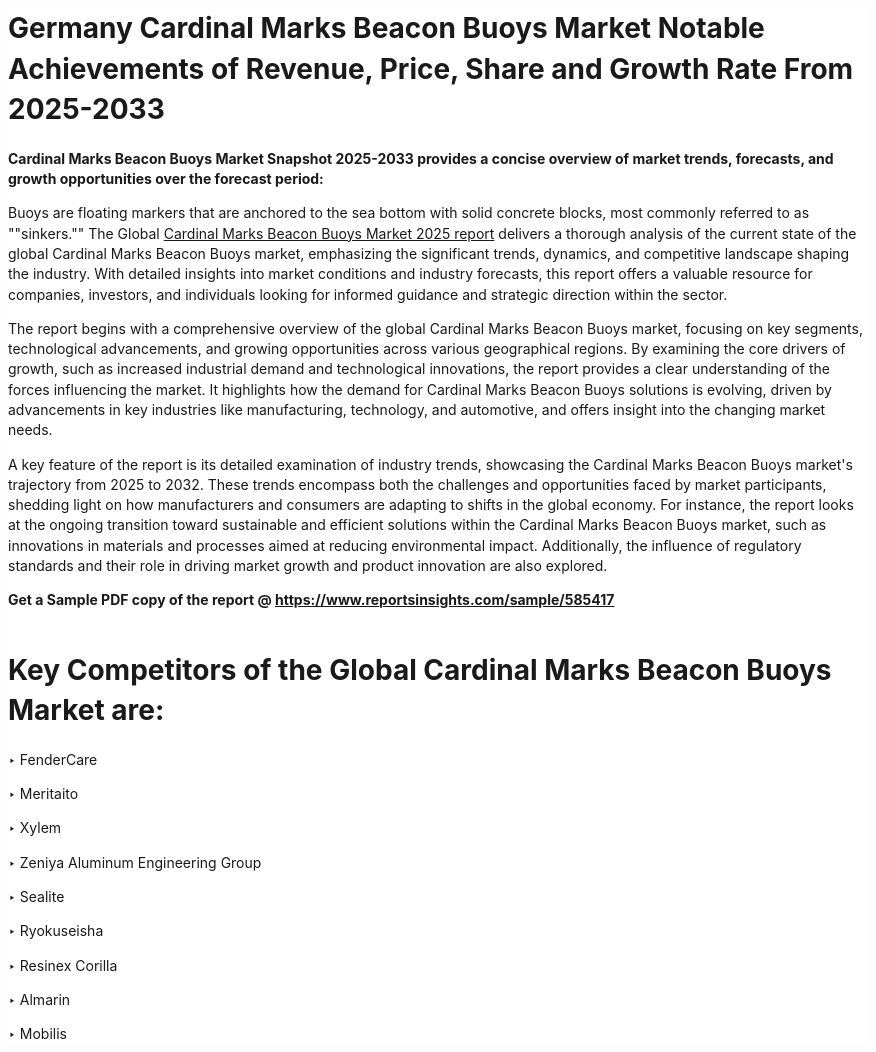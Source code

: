 # Germany Cardinal Marks Beacon Buoys Market Notable Achievements of Revenue, Price, Share and Growth Rate From 2025-2033

<strong>Cardinal Marks Beacon Buoys Market Snapshot 2025-2033 provides a concise overview of market trends, forecasts, and growth opportunities over the forecast period:</strong>

Buoys are floating markers that are anchored to the sea bottom with solid concrete blocks, most commonly referred to as ""sinkers."" The Global <a href=https://www.reportsinsights.com/sample/585417>Cardinal Marks Beacon Buoys Market 2025 report</a> delivers a thorough analysis of the current state of the global Cardinal Marks Beacon Buoys market, emphasizing the significant trends, dynamics, and competitive landscape shaping the industry. With detailed insights into market conditions and industry forecasts, this report offers a valuable resource for companies, investors, and individuals looking for informed guidance and strategic direction within the sector.

The report begins with a comprehensive overview of the global Cardinal Marks Beacon Buoys market, focusing on key segments, technological advancements, and growing opportunities across various geographical regions. By examining the core drivers of growth, such as increased industrial demand and technological innovations, the report provides a clear understanding of the forces influencing the market. It highlights how the demand for Cardinal Marks Beacon Buoys solutions is evolving, driven by advancements in key industries like manufacturing, technology, and automotive, and offers insight into the changing market needs.

A key feature of the report is its detailed examination of industry trends, showcasing the Cardinal Marks Beacon Buoys market's trajectory from 2025 to 2032. These trends encompass both the challenges and opportunities faced by market participants, shedding light on how manufacturers and consumers are adapting to shifts in the global economy. For instance, the report looks at the ongoing transition toward sustainable and efficient solutions within the Cardinal Marks Beacon Buoys market, such as innovations in materials and processes aimed at reducing environmental impact. Additionally, the influence of regulatory standards and their role in driving market growth and product innovation are also explored.

<strong>Get a Sample PDF copy of the report @ <a href=https://www.reportsinsights.com/sample/585417>https://www.reportsinsights.com/sample/585417</a></strong>

# <strong>Key Competitors of the Global Cardinal Marks Beacon Buoys Market are:</strong>

‣ FenderCare

‣ Meritaito

‣ Xylem

‣ Zeniya Aluminum Engineering Group

‣ Sealite

‣ Ryokuseisha

‣ Resinex Corilla

‣ Almarin

‣ Mobilis
